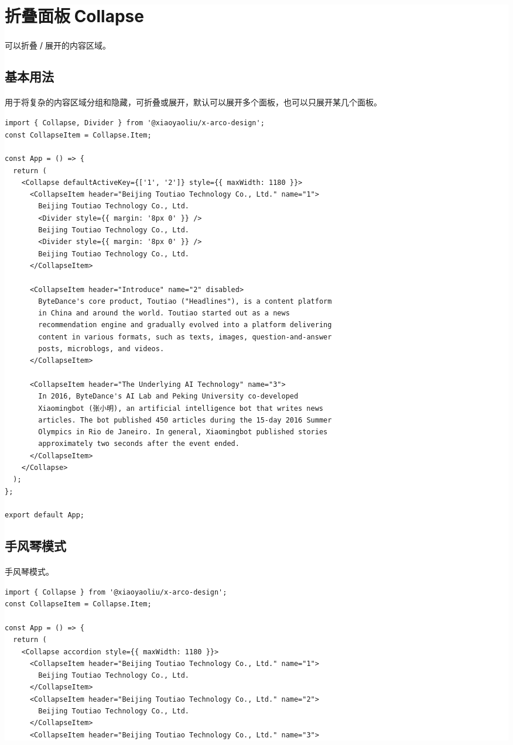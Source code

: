 # 折叠面板 Collapse

可以折叠 / 展开的内容区域。

## 基本用法

用于将复杂的内容区域分组和隐藏，可折叠或展开，默认可以展开多个面板，也可以只展开某几个面板。

```tsx
import { Collapse, Divider } from '@xiaoyaoliu/x-arco-design';
const CollapseItem = Collapse.Item;

const App = () => {
  return (
    <Collapse defaultActiveKey={['1', '2']} style={{ maxWidth: 1180 }}>
      <CollapseItem header="Beijing Toutiao Technology Co., Ltd." name="1">
        Beijing Toutiao Technology Co., Ltd.
        <Divider style={{ margin: '8px 0' }} />
        Beijing Toutiao Technology Co., Ltd.
        <Divider style={{ margin: '8px 0' }} />
        Beijing Toutiao Technology Co., Ltd.
      </CollapseItem>

      <CollapseItem header="Introduce" name="2" disabled>
        ByteDance's core product, Toutiao ("Headlines"), is a content platform
        in China and around the world. Toutiao started out as a news
        recommendation engine and gradually evolved into a platform delivering
        content in various formats, such as texts, images, question-and-answer
        posts, microblogs, and videos.
      </CollapseItem>

      <CollapseItem header="The Underlying AI Technology" name="3">
        In 2016, ByteDance's AI Lab and Peking University co-developed
        Xiaomingbot (张小明), an artificial intelligence bot that writes news
        articles. The bot published 450 articles during the 15-day 2016 Summer
        Olympics in Rio de Janeiro. In general, Xiaomingbot published stories
        approximately two seconds after the event ended.
      </CollapseItem>
    </Collapse>
  );
};

export default App;
```

## 手风琴模式

手风琴模式。

```tsx
import { Collapse } from '@xiaoyaoliu/x-arco-design';
const CollapseItem = Collapse.Item;

const App = () => {
  return (
    <Collapse accordion style={{ maxWidth: 1180 }}>
      <CollapseItem header="Beijing Toutiao Technology Co., Ltd." name="1">
        Beijing Toutiao Technology Co., Ltd.
      </CollapseItem>
      <CollapseItem header="Beijing Toutiao Technology Co., Ltd." name="2">
        Beijing Toutiao Technology Co., Ltd.
      </CollapseItem>
      <CollapseItem header="Beijing Toutiao Technology Co., Ltd." name="3">
```